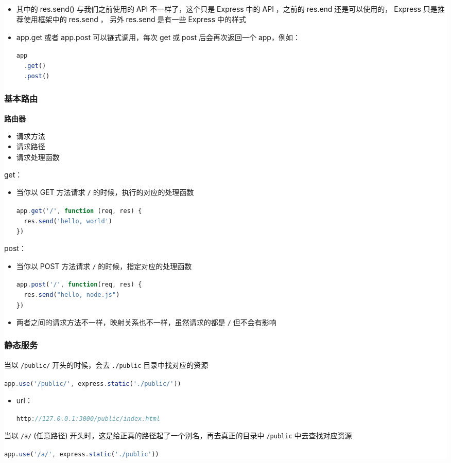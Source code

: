- 其中的 res.send() 与我们之前使用的 API 不一样了，这个只是 Express 中的 API ，之前的 res.end 还是可以使用的， Express 只是推荐使用框架中的 res.send ， 另外 res.send 是有一些 Express 中的样式

- app.get 或者 app.post 可以链式调用，每次 get 或 post 后会再次返回一个 app，例如：

  ```javascript
  app
  	.get()
  	.post()
  ```

### 基本路由

**路由器**

- 请求方法
- 请求路径
- 请求处理函数

get：

- 当你以 GET 方法请求 `/` 的时候，执行的对应的处理函数

  ```javascript
  app.get('/', function (req, res) {
    res.send('hello, world')
  })
  ```

post：

- 当你以 POST 方法请求 `/` 的时候，指定对应的处理函数

  ```javascript
  app.post('/', function(req, res) {
    res.send("hello, node.js")
  })
  ```

- 两者之间的请求方法不一样，映射关系也不一样，虽然请求的都是 `/` 但不会有影响

### 静态服务

当以 `/public/` 开头的时候，会去 `./public` 目录中找对应的资源

 ```javascript
 app.use('/public/', express.static('./public/'))
 ```

- url：

  ```javascript
  http://127.0.0.1:3000/public/index.html
  ```

当以 `/a/` (任意路径) 开头时，这是给正真的路径起了一个别名，再去真正的目录中  `/public` 中去查找对应资源

```javascript
app.use('/a/', express.static('./public'))
```
